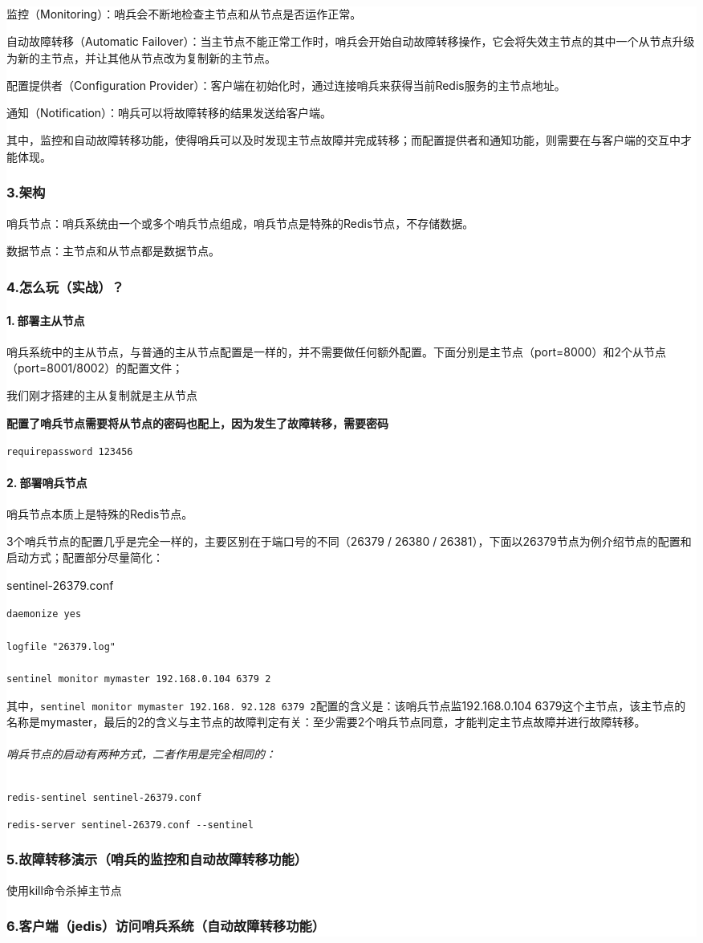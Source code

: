 监控（Monitoring）：哨兵会不断地检查主节点和从节点是否运作正常。

自动故障转移（Automatic Failover）：当主节点不能正常工作时，哨兵会开始自动故障转移操作，它会将失效主节点的其中一个从节点升级为新的主节点，并让其他从节点改为复制新的主节点。

配置提供者（Configuration Provider）：客户端在初始化时，通过连接哨兵来获得当前Redis服务的主节点地址。

通知（Notification）：哨兵可以将故障转移的结果发送给客户端。

其中，监控和自动故障转移功能，使得哨兵可以及时发现主节点故障并完成转移；而配置提供者和通知功能，则需要在与客户端的交互中才能体现。

### 3.架构

哨兵节点：哨兵系统由一个或多个哨兵节点组成，哨兵节点是特殊的Redis节点，不存储数据。

数据节点：主节点和从节点都是数据节点。

### 4.怎么玩（实战）？

#### 1. 部署主从节点

哨兵系统中的主从节点，与普通的主从节点配置是一样的，并不需要做任何额外配置。下面分别是主节点（port=8000）和2个从节点（port=8001/8002）的配置文件；

我们刚才搭建的主从复制就是主从节点

**配置了哨兵节点需要将从节点的密码也配上，因为发生了故障转移，需要密码**

```properties
requirepassword 123456
```

#### 2. 部署哨兵节点

哨兵节点本质上是特殊的Redis节点。

3个哨兵节点的配置几乎是完全一样的，主要区别在于端口号的不同（26379 / 26380 / 26381），下面以26379节点为例介绍节点的配置和启动方式；配置部分尽量简化：

sentinel-26379.conf

````port 26379
daemonize yes

logfile "26379.log"

sentinel monitor mymaster 192.168.0.104 6379 2
````

其中，`sentinel monitor mymaster 192.168. 92.128 6379 2`配置的含义是：该哨兵节点监192.168.0.104 6379这个主节点，该主节点的名称是mymaster，最后的2的含义与主节点的故障判定有关：至少需要2个哨兵节点同意，才能判定主节点故障并进行故障转移。

###### 哨兵节点的启动有两种方式，二者作用是完全相同的：

`redis-sentinel sentinel-26379.conf`

`redis-server sentinel-26379.conf --sentinel`

### 5.故障转移演示（哨兵的监控和自动故障转移功能）

使用kill命令杀掉主节点

### 6.客户端（jedis）访问哨兵系统（自动故障转移功能）
